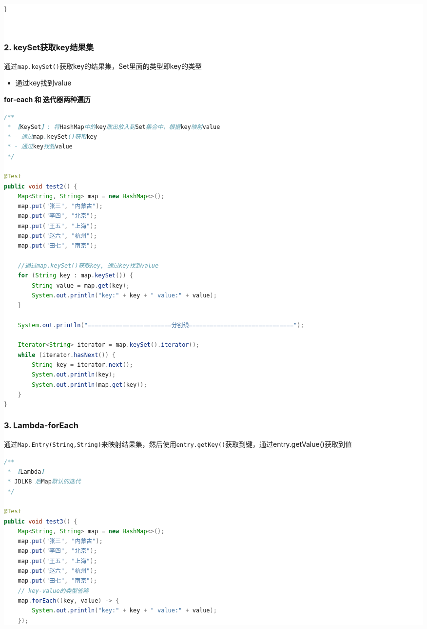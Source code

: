 ```java
}
```

<br>

### 2. keySet获取key结果集
通过`map.keySet()`获取key的结果集，Set里面的类型即key的类型
- 通过key找到value

**for-each 和 迭代器两种遍历**

```java
/**
 * 【KeySet】: 将HashMap中的key取出放入到Set集合中，根据key映射value
 * - 通过map.keySet()获取key
 * - 通过key找到value
 */
 
@Test
public void test2() {
    Map<String, String> map = new HashMap<>();
    map.put("张三", "内蒙古");
    map.put("李四", "北京");
    map.put("王五", "上海");
    map.put("赵六", "杭州");
    map.put("田七", "南京");
    
    //通过map.keySet()获取key, 通过key找到value
    for (String key : map.keySet()) {
        String value = map.get(key);
        System.out.println("key:" + key + " value:" + value);
    }
    
    System.out.println("========================分割线==============================");
    
    Iterator<String> iterator = map.keySet().iterator();
    while (iterator.hasNext()) {
        String key = iterator.next();
        System.out.println(key);
        System.out.println(map.get(key));
    }
}
```

### 3. Lambda-forEach
通过`Map.Entry(String,String)`来映射结果集，然后使用`entry.getKey()`获取到键，通过entry.getValue()获取到值

```java
/**
 * 【Lambda】
 * JDLK8 后Map默认的迭代
 */
 
@Test
public void test3() {
    Map<String, String> map = new HashMap<>();
    map.put("张三", "内蒙古");
    map.put("李四", "北京");
    map.put("王五", "上海");
    map.put("赵六", "杭州");
    map.put("田七", "南京");
    // key-value的类型省略
    map.forEach((key, value) -> {
        System.out.println("key:" + key + " value:" + value);
    });
```